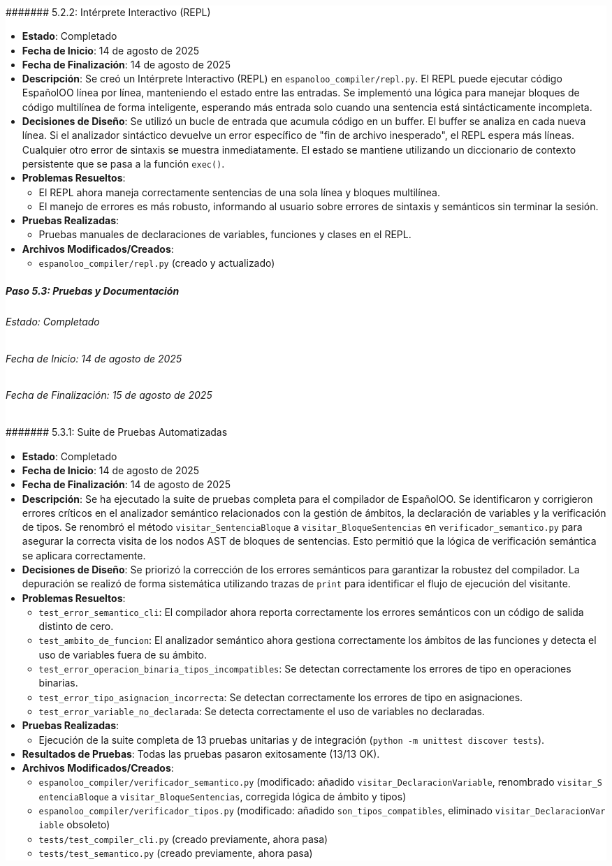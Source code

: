 ####### 5.2.2: Intérprete Interactivo (REPL)
- **Estado**: Completado
- **Fecha de Inicio**: 14 de agosto de 2025
- **Fecha de Finalización**: 14 de agosto de 2025
- **Descripción**: Se creó un Intérprete Interactivo (REPL) en `espanoloo_compiler/repl.py`. El REPL puede ejecutar código EspañolOO línea por línea, manteniendo el estado entre las entradas. Se implementó una lógica para manejar bloques de código multilínea de forma inteligente, esperando más entrada solo cuando una sentencia está sintácticamente incompleta.
- **Decisiones de Diseño**: Se utilizó un bucle de entrada que acumula código en un buffer. El buffer se analiza en cada nueva línea. Si el analizador sintáctico devuelve un error específico de "fin de archivo inesperado", el REPL espera más líneas. Cualquier otro error de sintaxis se muestra inmediatamente. El estado se mantiene utilizando un diccionario de contexto persistente que se pasa a la función `exec()`.
- **Problemas Resueltos**:
    - El REPL ahora maneja correctamente sentencias de una sola línea y bloques multilínea.
    - El manejo de errores es más robusto, informando al usuario sobre errores de sintaxis y semánticos sin terminar la sesión.
- **Pruebas Realizadas**:
    - Pruebas manuales de declaraciones de variables, funciones y clases en el REPL.
- **Archivos Modificados/Creados**: 
    - `espanoloo_compiler/repl.py` (creado y actualizado)

##### Paso 5.3: Pruebas y Documentación
###### Estado: Completado
###### Fecha de Inicio: 14 de agosto de 2025
###### Fecha de Finalización: 15 de agosto de 2025

####### 5.3.1: Suite de Pruebas Automatizadas
- **Estado**: Completado
- **Fecha de Inicio**: 14 de agosto de 2025
- **Fecha de Finalización**: 14 de agosto de 2025
- **Descripción**: Se ha ejecutado la suite de pruebas completa para el compilador de EspañolOO. Se identificaron y corrigieron errores críticos en el analizador semántico relacionados con la gestión de ámbitos, la declaración de variables y la verificación de tipos. Se renombró el método `visitar_SentenciaBloque` a `visitar_BloqueSentencias` en `verificador_semantico.py` para asegurar la correcta visita de los nodos AST de bloques de sentencias. Esto permitió que la lógica de verificación semántica se aplicara correctamente.
- **Decisiones de Diseño**: Se priorizó la corrección de los errores semánticos para garantizar la robustez del compilador. La depuración se realizó de forma sistemática utilizando trazas de `print` para identificar el flujo de ejecución del visitante.
- **Problemas Resueltos**:
    - `test_error_semantico_cli`: El compilador ahora reporta correctamente los errores semánticos con un código de salida distinto de cero.
    - `test_ambito_de_funcion`: El analizador semántico ahora gestiona correctamente los ámbitos de las funciones y detecta el uso de variables fuera de su ámbito.
    - `test_error_operacion_binaria_tipos_incompatibles`: Se detectan correctamente los errores de tipo en operaciones binarias.
    - `test_error_tipo_asignacion_incorrecta`: Se detectan correctamente los errores de tipo en asignaciones.
    - `test_error_variable_no_declarada`: Se detecta correctamente el uso de variables no declaradas.
- **Pruebas Realizadas**:
    - Ejecución de la suite completa de 13 pruebas unitarias y de integración (`python -m unittest discover tests`).
- **Resultados de Pruebas**: Todas las pruebas pasaron exitosamente (13/13 OK).
- **Archivos Modificados/Creados**:
    - `espanoloo_compiler/verificador_semantico.py` (modificado: añadido `visitar_DeclaracionVariable`, renombrado `visitar_SentenciaBloque` a `visitar_BloqueSentencias`, corregida lógica de ámbito y tipos)
    - `espanoloo_compiler/verificador_tipos.py` (modificado: añadido `son_tipos_compatibles`, eliminado `visitar_DeclaracionVariable` obsoleto)
    - `tests/test_compiler_cli.py` (creado previamente, ahora pasa)
    - `tests/test_semantico.py` (creado previamente, ahora pasa)
